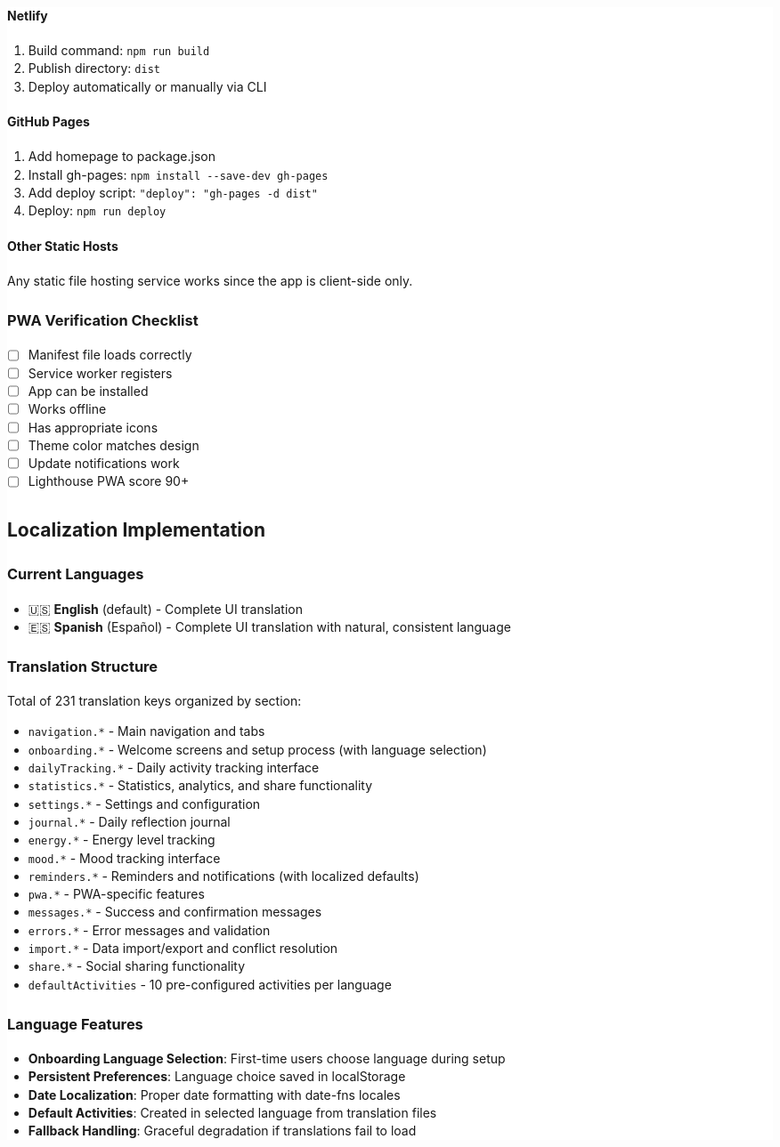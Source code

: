 #### Netlify
1. Build command: `npm run build`
2. Publish directory: `dist`
3. Deploy automatically or manually via CLI

#### GitHub Pages
1. Add homepage to package.json
2. Install gh-pages: `npm install --save-dev gh-pages`
3. Add deploy script: `"deploy": "gh-pages -d dist"`
4. Deploy: `npm run deploy`

#### Other Static Hosts
Any static file hosting service works since the app is client-side only.

### PWA Verification Checklist
- [ ] Manifest file loads correctly
- [ ] Service worker registers
- [ ] App can be installed
- [ ] Works offline
- [ ] Has appropriate icons
- [ ] Theme color matches design
- [ ] Update notifications work
- [ ] Lighthouse PWA score 90+

## Localization Implementation

### Current Languages
- 🇺🇸 **English** (default) - Complete UI translation
- 🇪🇸 **Spanish** (Español) - Complete UI translation with natural, consistent language

### Translation Structure
Total of 231 translation keys organized by section:
- `navigation.*` - Main navigation and tabs
- `onboarding.*` - Welcome screens and setup process (with language selection)
- `dailyTracking.*` - Daily activity tracking interface
- `statistics.*` - Statistics, analytics, and share functionality
- `settings.*` - Settings and configuration
- `journal.*` - Daily reflection journal
- `energy.*` - Energy level tracking
- `mood.*` - Mood tracking interface
- `reminders.*` - Reminders and notifications (with localized defaults)
- `pwa.*` - PWA-specific features
- `messages.*` - Success and confirmation messages
- `errors.*` - Error messages and validation
- `import.*` - Data import/export and conflict resolution
- `share.*` - Social sharing functionality
- `defaultActivities` - 10 pre-configured activities per language

### Language Features
- **Onboarding Language Selection**: First-time users choose language during setup
- **Persistent Preferences**: Language choice saved in localStorage
- **Date Localization**: Proper date formatting with date-fns locales
- **Default Activities**: Created in selected language from translation files
- **Fallback Handling**: Graceful degradation if translations fail to load
